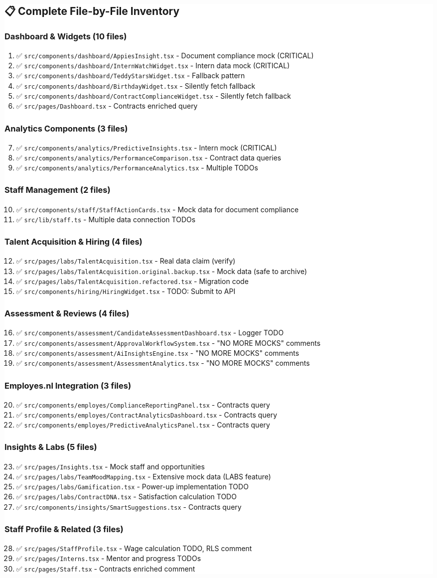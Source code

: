 
## 📋 Complete File-by-File Inventory

### Dashboard & Widgets (10 files)
1. ✅ `src/components/dashboard/AppiesInsight.tsx` - Document compliance mock (CRITICAL)
2. ✅ `src/components/dashboard/InternWatchWidget.tsx` - Intern data mock (CRITICAL)
3. ✅ `src/components/dashboard/TeddyStarsWidget.tsx` - Fallback pattern
4. ✅ `src/components/dashboard/BirthdayWidget.tsx` - Silently fetch fallback
5. ✅ `src/components/dashboard/ContractComplianceWidget.tsx` - Silently fetch fallback
6. ✅ `src/pages/Dashboard.tsx` - Contracts enriched query

### Analytics Components (3 files)
7. ✅ `src/components/analytics/PredictiveInsights.tsx` - Intern mock (CRITICAL)
8. ✅ `src/components/analytics/PerformanceComparison.tsx` - Contract data queries
9. ✅ `src/components/analytics/PerformanceAnalytics.tsx` - Multiple TODOs

### Staff Management (2 files)
10. ✅ `src/components/staff/StaffActionCards.tsx` - Mock data for document compliance
11. ✅ `src/lib/staff.ts` - Multiple data connection TODOs

### Talent Acquisition & Hiring (4 files)
12. ✅ `src/pages/labs/TalentAcquisition.tsx` - Real data claim (verify)
13. ✅ `src/pages/labs/TalentAcquisition.original.backup.tsx` - Mock data (safe to archive)
14. ✅ `src/pages/labs/TalentAcquisition.refactored.tsx` - Migration code
15. ✅ `src/components/hiring/HiringWidget.tsx` - TODO: Submit to API

### Assessment & Reviews (4 files)
16. ✅ `src/components/assessment/CandidateAssessmentDashboard.tsx` - Logger TODO
17. ✅ `src/components/assessment/ApprovalWorkflowSystem.tsx` - "NO MORE MOCKS" comments
18. ✅ `src/components/assessment/AiInsightsEngine.tsx` - "NO MORE MOCKS" comments
19. ✅ `src/components/assessment/AssessmentAnalytics.tsx` - "NO MORE MOCKS" comments

### Employes.nl Integration (3 files)
20. ✅ `src/components/employes/ComplianceReportingPanel.tsx` - Contracts query
21. ✅ `src/components/employes/ContractAnalyticsDashboard.tsx` - Contracts query
22. ✅ `src/components/employes/PredictiveAnalyticsPanel.tsx` - Contracts query

### Insights & Labs (5 files)
23. ✅ `src/pages/Insights.tsx` - Mock staff and opportunities
24. ✅ `src/pages/labs/TeamMoodMapping.tsx` - Extensive mock data (LABS feature)
25. ✅ `src/pages/labs/Gamification.tsx` - Power-up implementation TODO
26. ✅ `src/pages/labs/ContractDNA.tsx` - Satisfaction calculation TODO
27. ✅ `src/components/insights/SmartSuggestions.tsx` - Contracts query

### Staff Profile & Related (3 files)
28. ✅ `src/pages/StaffProfile.tsx` - Wage calculation TODO, RLS comment
29. ✅ `src/pages/Interns.tsx` - Mentor and progress TODOs
30. ✅ `src/pages/Staff.tsx` - Contracts enriched comment
